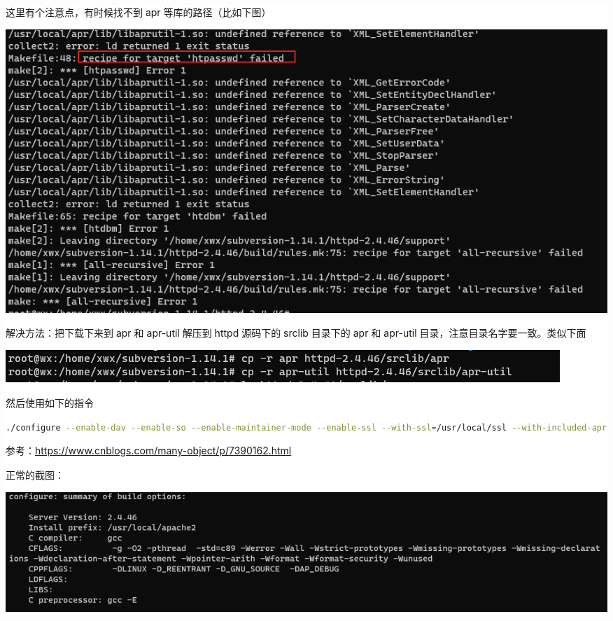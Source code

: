 

这里有个注意点，有时候找不到 apr 等库的路径（比如下图）

![image-20210306165910894](images/image-20210306165910894.png)



解决方法：把下载下来到 apr 和 apr-util 解压到 httpd 源码下的 srclib 目录下的 apr 和 apr-util 目录，注意目录名字要一致。类似下面

![image-20210306172330511](images/image-20210306172330511.png)



然后使用如下的指令

```bash
./configure --enable-dav --enable-so --enable-maintainer-mode --enable-ssl --with-ssl=/usr/local/ssl --with-included-apr
```

参考：https://www.cnblogs.com/many-object/p/7390162.html



正常的截图：

![1614738247932](images/1614738247932.png)
